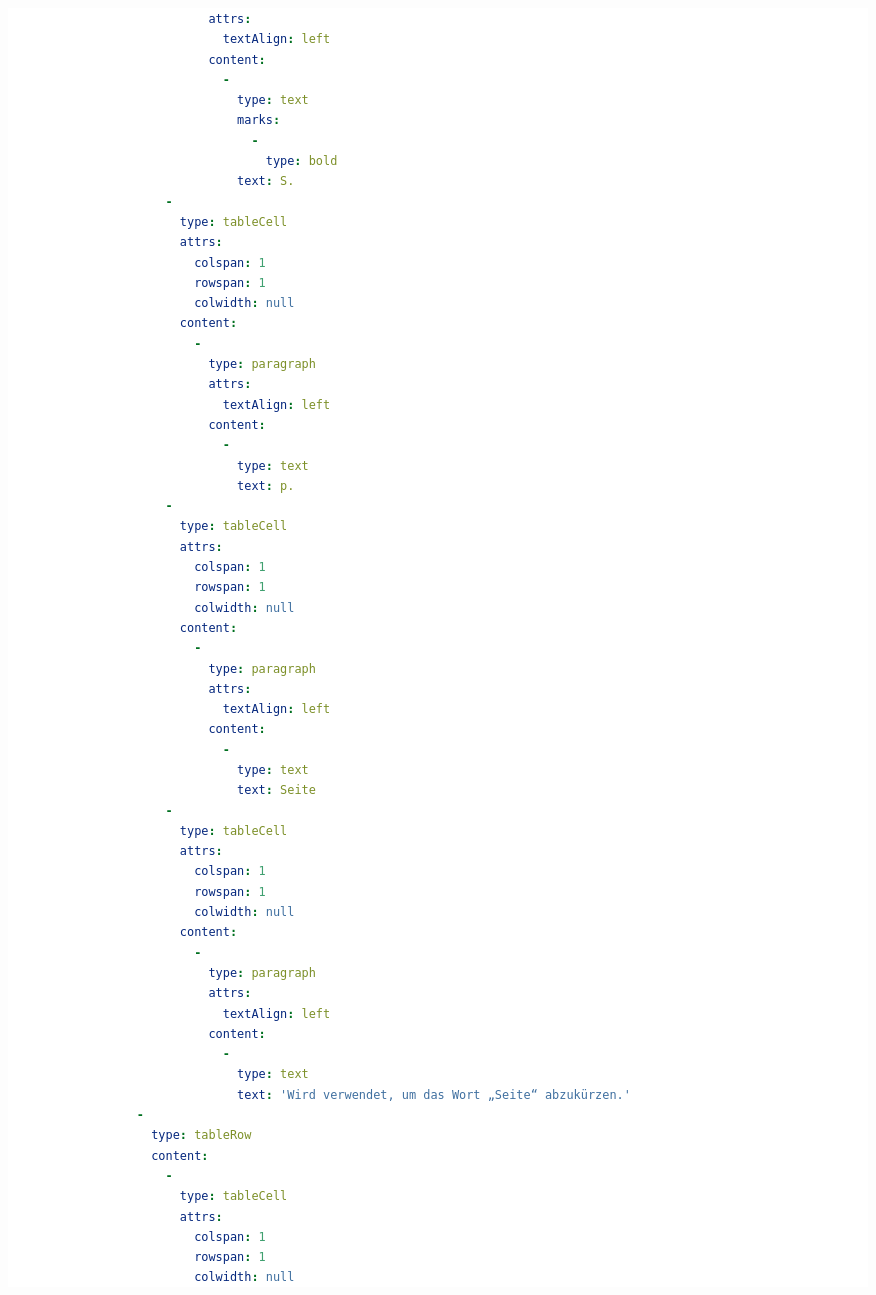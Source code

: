 ```yaml
                            attrs:
                              textAlign: left
                            content:
                              -
                                type: text
                                marks:
                                  -
                                    type: bold
                                text: S.
                      -
                        type: tableCell
                        attrs:
                          colspan: 1
                          rowspan: 1
                          colwidth: null
                        content:
                          -
                            type: paragraph
                            attrs:
                              textAlign: left
                            content:
                              -
                                type: text
                                text: p.
                      -
                        type: tableCell
                        attrs:
                          colspan: 1
                          rowspan: 1
                          colwidth: null
                        content:
                          -
                            type: paragraph
                            attrs:
                              textAlign: left
                            content:
                              -
                                type: text
                                text: Seite
                      -
                        type: tableCell
                        attrs:
                          colspan: 1
                          rowspan: 1
                          colwidth: null
                        content:
                          -
                            type: paragraph
                            attrs:
                              textAlign: left
                            content:
                              -
                                type: text
                                text: 'Wird verwendet, um das Wort „Seite“ abzukürzen.'
                  -
                    type: tableRow
                    content:
                      -
                        type: tableCell
                        attrs:
                          colspan: 1
                          rowspan: 1
                          colwidth: null
```